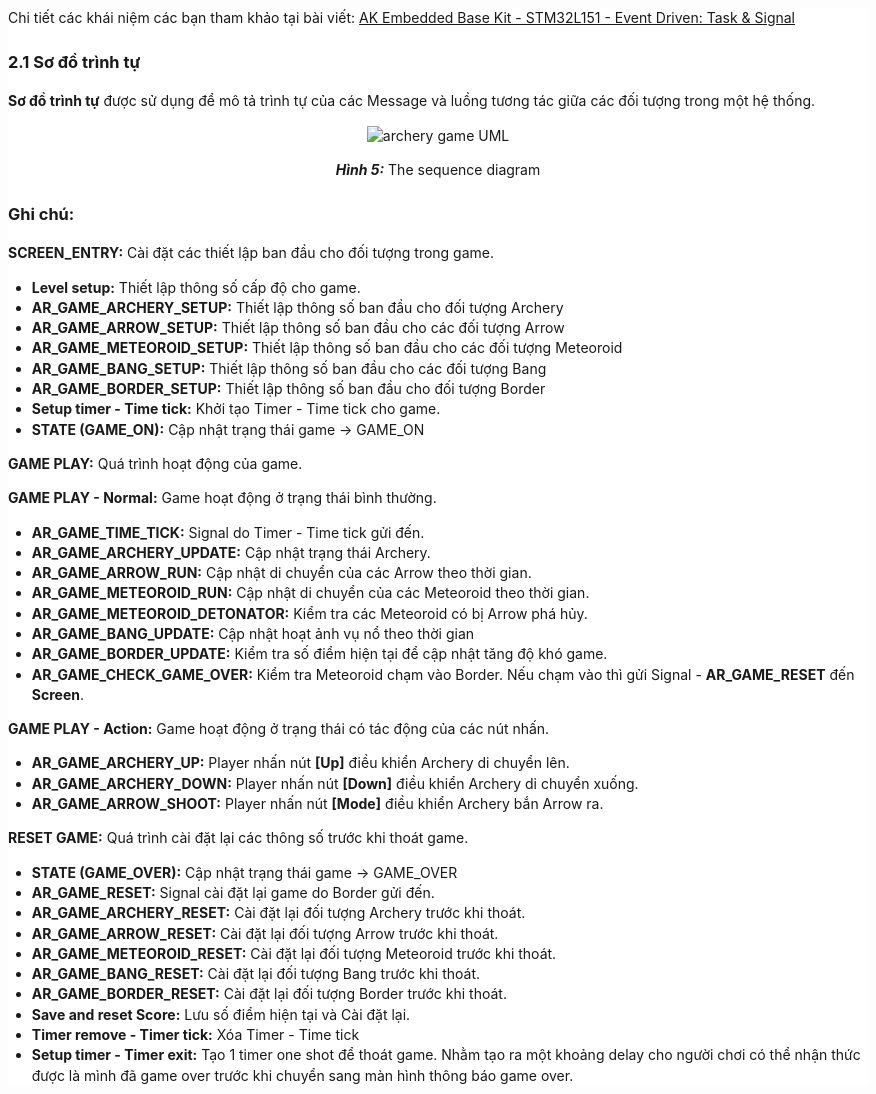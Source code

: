 Chi tiết các khái niệm các bạn tham khảo tại bài viết: [AK Embedded Base Kit - STM32L151 - Event Driven: Task & Signal](https://epcb.vn/blogs/ak-embedded-software/ak-embedded-base-kit-stm32l151-event-driven-task-signal)

### 2.1 Sơ đồ trình tự
**Sơ đồ trình tự** được sử dụng để mô tả trình tự của các Message và luồng tương tác giữa các đối tượng trong một hệ thống.

<p align="center"><img src="https://github.com/epcbtech/archery-game/blob/main/resources/images/sequence_object/archery_game_UML.webp" alt="archery game UML" width="720"/></p>
<p align="center"><strong><em>Hình 5:</em></strong> The sequence diagram</p>

### Ghi chú:
**SCREEN_ENTRY:** Cài đặt các thiết lập ban đầu cho đối tượng trong game.
- **Level setup:** Thiết lập thông số cấp độ cho game.
- **AR_GAME_ARCHERY_SETUP:** Thiết lập thông số ban đầu cho đối tượng Archery
- **AR_GAME_ARROW_SETUP:** Thiết lập thông số ban đầu cho các đối tượng Arrow
- **AR_GAME_METEOROID_SETUP:** Thiết lập thông số ban đầu cho các đối tượng Meteoroid
- **AR_GAME_BANG_SETUP:** Thiết lập thông số ban đầu cho các đối tượng Bang
- **AR_GAME_BORDER_SETUP:** Thiết lập thông số ban đầu cho đối tượng Border
- **Setup timer - Time tick:** Khởi tạo Timer - Time tick cho game.
- **STATE (GAME_ON):** Cập nhật trạng thái game -> GAME_ON

**GAME PLAY:** Quá trình hoạt động của game.

**GAME PLAY - Normal:** Game hoạt động ở trạng thái bình thường.
- **AR_GAME_TIME_TICK:** Signal do Timer - Time tick gửi đến.
- **AR_GAME_ARCHERY_UPDATE:** Cập nhật trạng thái Archery.
- **AR_GAME_ARROW_RUN:** Cập nhật di chuyển của các Arrow theo thời gian.
- **AR_GAME_METEOROID_RUN:** Cập nhật di chuyển của các Meteoroid theo thời gian.
- **AR_GAME_METEOROID_DETONATOR:** Kiểm tra các Meteoroid có bị Arrow phá hủy.
- **AR_GAME_BANG_UPDATE:** Cập nhật hoạt ảnh vụ nổ theo thời gian
- **AR_GAME_BORDER_UPDATE:** Kiểm tra số điểm hiện tại để cập nhật tăng độ khó game.
- **AR_GAME_CHECK_GAME_OVER:** Kiểm tra Meteoroid chạm vào Border. Nếu chạm vào thì gửi Signal - **AR_GAME_RESET** đến **Screen**.

**GAME PLAY - Action:** Game hoạt động ở trạng thái có tác động của các nút nhấn.
- **AR_GAME_ARCHERY_UP:** Player nhấn nút **[Up]** điều khiển Archery di chuyển lên.
- **AR_GAME_ARCHERY_DOWN:** Player nhấn nút **[Down]** điều khiển Archery di chuyển xuống.
- **AR_GAME_ARROW_SHOOT:** Player nhấn nút **[Mode]** điều khiển Archery bắn Arrow ra.

**RESET GAME:** Quá trình cài đặt lại các thông số trước khi thoát game.
- **STATE (GAME_OVER):** Cập nhật trạng thái game -> GAME_OVER
- **AR_GAME_RESET:** Signal cài đặt lại game do Border gửi đến.
- **AR_GAME_ARCHERY_RESET:** Cài đặt lại đối tượng Archery trước khi thoát.
- **AR_GAME_ARROW_RESET:** Cài đặt lại đối tượng Arrow trước khi thoát.
- **AR_GAME_METEOROID_RESET:** Cài đặt lại đối tượng Meteoroid trước khi thoát.
- **AR_GAME_BANG_RESET:** Cài đặt lại đối tượng Bang trước khi thoát.
- **AR_GAME_BORDER_RESET:** Cài đặt lại đối tượng Border trước khi thoát.
- **Save and reset Score:** Lưu số điểm hiện tại và Cài đặt lại.
- **Timer remove - Timer tick:** Xóa Timer - Time tick
- **Setup timer - Timer exit:** Tạo 1 timer one shot để thoát game. Nhằm tạo ra một khoảng delay cho người chơi có thể nhận thức được là mình đã game over trước khi chuyển sang màn hình thông báo game over.
